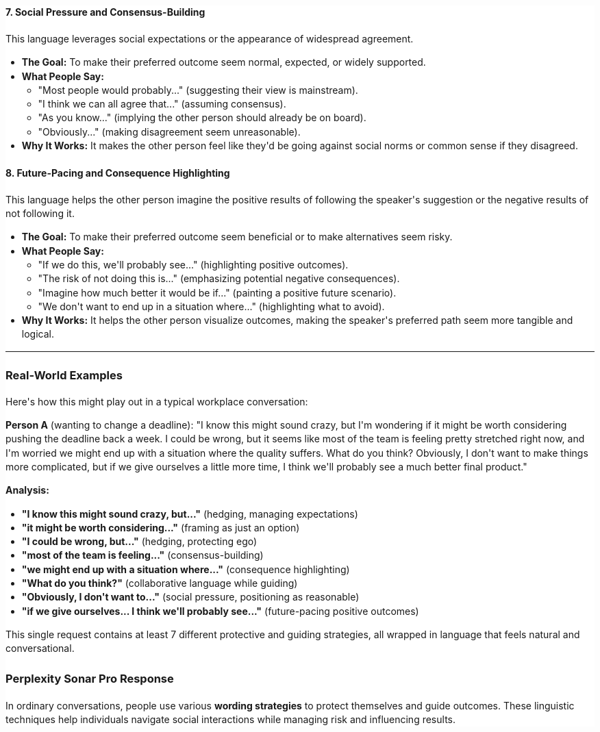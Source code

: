 #### 7. Social Pressure and Consensus-Building
This language leverages social expectations or the appearance of widespread agreement.

*   **The Goal:** To make their preferred outcome seem normal, expected, or widely supported.
*   **What People Say:**
    *   "Most people would probably..." (suggesting their view is mainstream).
    *   "I think we can all agree that..." (assuming consensus).
    *   "As you know..." (implying the other person should already be on board).
    *   "Obviously..." (making disagreement seem unreasonable).
*   **Why It Works:** It makes the other person feel like they'd be going against social norms or common sense if they disagreed.

#### 8. Future-Pacing and Consequence Highlighting
This language helps the other person imagine the positive results of following the speaker's suggestion or the negative results of not following it.

*   **The Goal:** To make their preferred outcome seem beneficial or to make alternatives seem risky.
*   **What People Say:**
    *   "If we do this, we'll probably see..." (highlighting positive outcomes).
    *   "The risk of not doing this is..." (emphasizing potential negative consequences).
    *   "Imagine how much better it would be if..." (painting a positive future scenario).
    *   "We don't want to end up in a situation where..." (highlighting what to avoid).
*   **Why It Works:** It helps the other person visualize outcomes, making the speaker's preferred path seem more tangible and logical.

---

### Real-World Examples

Here's how this might play out in a typical workplace conversation:

**Person A** (wanting to change a deadline): "I know this might sound crazy, but I'm wondering if it might be worth considering pushing the deadline back a week. I could be wrong, but it seems like most of the team is feeling pretty stretched right now, and I'm worried we might end up with a situation where the quality suffers. What do you think? Obviously, I don't want to make things more complicated, but if we give ourselves a little more time, I think we'll probably see a much better final product."

**Analysis:**
- **"I know this might sound crazy, but..."** (hedging, managing expectations)
- **"it might be worth considering..."** (framing as just an option)
- **"I could be wrong, but..."** (hedging, protecting ego)
- **"most of the team is feeling..."** (consensus-building)
- **"we might end up with a situation where..."** (consequence highlighting)
- **"What do you think?"** (collaborative language while guiding)
- **"Obviously, I don't want to..."** (social pressure, positioning as reasonable)
- **"if we give ourselves... I think we'll probably see..."** (future-pacing positive outcomes)

This single request contains at least 7 different protective and guiding strategies, all wrapped in language that feels natural and conversational.

### Perplexity Sonar Pro Response
In ordinary conversations, people use various **wording strategies** to protect themselves and guide outcomes. These linguistic techniques help individuals navigate social interactions while managing risk and influencing results.
